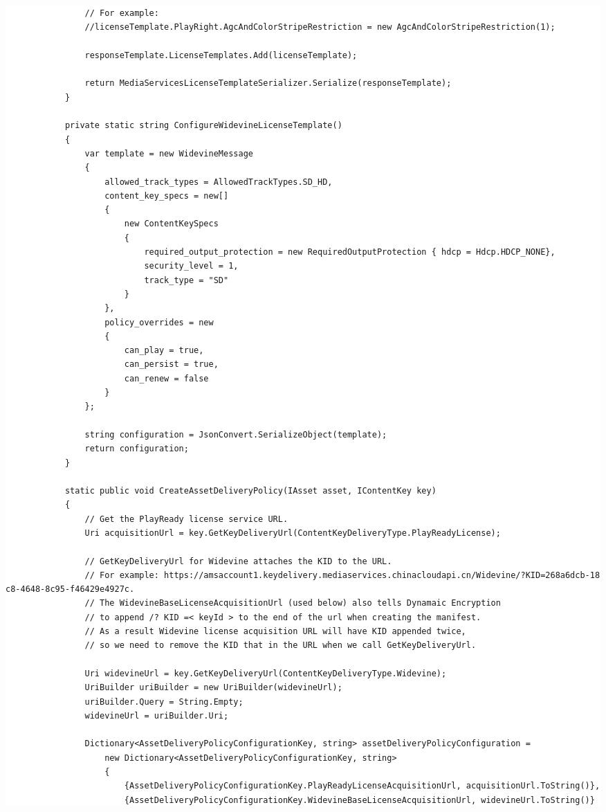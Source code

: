                     // For example:
                    //licenseTemplate.PlayRight.AgcAndColorStripeRestriction = new AgcAndColorStripeRestriction(1);

                    responseTemplate.LicenseTemplates.Add(licenseTemplate);

                    return MediaServicesLicenseTemplateSerializer.Serialize(responseTemplate);
                }

                private static string ConfigureWidevineLicenseTemplate()
                {
                    var template = new WidevineMessage
                    {
                        allowed_track_types = AllowedTrackTypes.SD_HD,
                        content_key_specs = new[]
                        {
                            new ContentKeySpecs
                            {
                                required_output_protection = new RequiredOutputProtection { hdcp = Hdcp.HDCP_NONE},
                                security_level = 1,
                                track_type = "SD"
                            }
                        },
                        policy_overrides = new
                        {
                            can_play = true,
                            can_persist = true,
                            can_renew = false
                        }
                    };

                    string configuration = JsonConvert.SerializeObject(template);
                    return configuration;
                }

                static public void CreateAssetDeliveryPolicy(IAsset asset, IContentKey key)
                {
                    // Get the PlayReady license service URL.
                    Uri acquisitionUrl = key.GetKeyDeliveryUrl(ContentKeyDeliveryType.PlayReadyLicense);

                    // GetKeyDeliveryUrl for Widevine attaches the KID to the URL.
                    // For example: https://amsaccount1.keydelivery.mediaservices.chinacloudapi.cn/Widevine/?KID=268a6dcb-18c8-4648-8c95-f46429e4927c.  
                    // The WidevineBaseLicenseAcquisitionUrl (used below) also tells Dynamaic Encryption 
                    // to append /? KID =< keyId > to the end of the url when creating the manifest.
                    // As a result Widevine license acquisition URL will have KID appended twice, 
                    // so we need to remove the KID that in the URL when we call GetKeyDeliveryUrl.

                    Uri widevineUrl = key.GetKeyDeliveryUrl(ContentKeyDeliveryType.Widevine);
                    UriBuilder uriBuilder = new UriBuilder(widevineUrl);
                    uriBuilder.Query = String.Empty;
                    widevineUrl = uriBuilder.Uri;

                    Dictionary<AssetDeliveryPolicyConfigurationKey, string> assetDeliveryPolicyConfiguration =
                        new Dictionary<AssetDeliveryPolicyConfigurationKey, string>
                        {
                            {AssetDeliveryPolicyConfigurationKey.PlayReadyLicenseAcquisitionUrl, acquisitionUrl.ToString()},
                            {AssetDeliveryPolicyConfigurationKey.WidevineBaseLicenseAcquisitionUrl, widevineUrl.ToString()}
